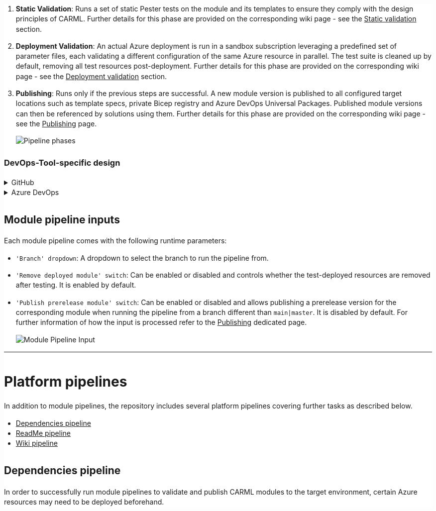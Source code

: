 1. **Static Validation**: Runs a set of static Pester tests on the module and its templates to ensure they comply with the design principles of CARML. Further details for this phase are provided on the corresponding wiki page - see the [Static validation](./The%20CI%20environment%20-%20Static%20validation) section.
1. **Deployment Validation**: An actual Azure deployment is run in a sandbox subscription leveraging a predefined set of parameter files, each validating a different configuration of the same Azure resource in parallel. The test suite is cleaned up by default, removing all test resources post-deployment. Further details for this phase are provided on the corresponding wiki page - see the [Deployment validation](./The%20CI%20environment%20-%20Deployment%20validation) section.
1. **Publishing**: Runs only if the previous steps are successful. A new module version is published to all configured target locations such as template specs, private Bicep registry and Azure DevOps Universal Packages. Published module versions can then be referenced by solutions using them. Further details for this phase are provided on the corresponding wiki page - see the [Publishing](./The%20CI%20environment%20-%20Publishing) page.

   <img src="./media/CIEnvironment/pipelineDesignPhases.png" alt="Pipeline phases" height="200">

### DevOps-Tool-specific design

<details><summary>GitHub</summary></details>

<details><summary>Azure DevOps</summary></details>

## Module pipeline inputs

Each module pipeline comes with the following runtime parameters:

- `'Branch' dropdown`: A dropdown to select the branch to run the pipeline from.
- `'Remove deployed module' switch`: Can be enabled or disabled and controls whether the test-deployed resources are removed after testing. It is enabled by default.
- `'Publish prerelease module' switch`: Can be enabled or disabled and allows publishing a prerelease version for the corresponding module when running the pipeline from a branch different than `main|master`. It is disabled by default. For further information of how the input is processed refer to the [Publishing](./The%20CI%20environment%20-%20Publishing) dedicated page.

  <img src="./media/CIEnvironment/modulePipelineInput.png" alt="Module Pipeline Input" height="300">

---

# Platform pipelines

In addition to module pipelines, the repository includes several platform pipelines covering further tasks as described below.

- [Dependencies pipeline](#dependencies-pipeline)
- [ReadMe pipeline](#readme-pipeline)
- [Wiki pipeline](#wiki-pipeline)

## Dependencies pipeline

In order to successfully run module pipelines to validate and publish CARML modules to the target environment, certain Azure resources may need to be deployed beforehand.
